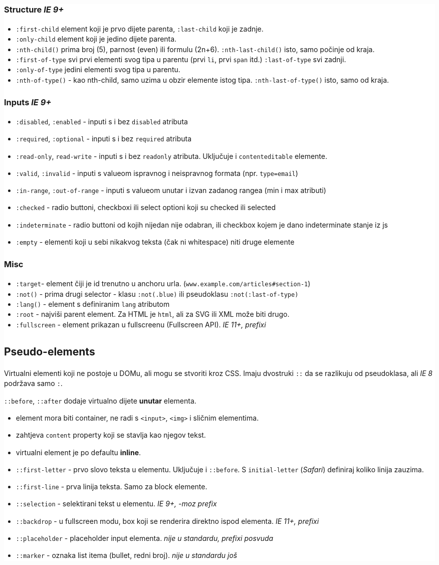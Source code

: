 ### Structure _IE 9+_

* `:first-child` element koji je prvo dijete parenta, `:last-child` koji je zadnje.
* `:only-child` element koji je jedino dijete parenta.
* `:nth-child()` prima broj (5), parnost (even) ili formulu (2n+6). `:nth-last-child()` isto, samo počinje od kraja.
* `:first-of-type` svi prvi elementi svog tipa u parentu (prvi `li`, prvi `span` itd.) `:last-of-type` svi zadnji.
* `:only-of-type` jedini elementi svog tipa u parentu.
* `:nth-of-type()` - kao nth-child, samo uzima u obzir elemente istog tipa. `:nth-last-of-type()` isto, samo od kraja.

### Inputs _IE 9+_

* `:disabled`, `:enabled` - inputi s i bez `disabled` atributa
* `:required`, `:optional` - inputi s i bez `required` atributa
* `:read-only`, `read-write` - inputi s i bez `readonly` atributa. Uključuje i `contenteditable` elemente.
* `:valid`, `:invalid` - inputi s valueom ispravnog i neispravnog formata (npr. `type=email`)
* `:in-range`, `:out-of-range` - inputi s valueom unutar i izvan zadanog rangea (min i max atributi)
* `:checked` - radio buttoni, checkboxi ili select optioni koji su checked ili selected
* `:indeterminate` - radio buttoni od kojih nijedan nije odabran, ili checkbox kojem je dano indeterminate stanje iz js

* `:empty` - elementi koji u sebi nikakvog teksta (čak ni whitespace) niti druge elemente

### Misc

* `:target`- element čiji je id trenutno u anchoru urla. (`www.example.com/articles#section-1`)
* `:not()` - prima drugi selector - klasu `:not(.blue)` ili pseudoklasu `:not(:last-of-type)`
* `:lang()` - element s definiranim `lang` atributom
* `:root` - najviši parent element. Za HTML je `html`, ali za SVG ili XML može biti drugo.
* `:fullscreen` - element prikazan u fullscreenu (Fullscreen API). _IE 11+, prefixi_

## Pseudo-elements

Virtualni elementi koji ne postoje u DOMu, ali mogu se stvoriti kroz CSS.
Imaju dvostruki `::` da se razlikuju od pseudoklasa, ali _IE 8_ podržava samo `:`.

`::before`, `::after` dodaje virtualno dijete **unutar** elementa.
* element mora biti container, ne radi s `<input>`, `<img>` i sličnim elementima.
* zahtjeva `content` property koji se stavlja kao njegov tekst.
* virtualni element je po defaultu **inline**.

* `::first-letter` - prvo slovo teksta u elementu. Uključuje i `::before`. S `initial-letter` (_Safari_) definiraj koliko linija zauzima.
* `::first-line` - prva linija teksta. Samo za block elemente.
* `::selection` - selektirani tekst u elementu. _IE 9+, -moz prefix_

* `::backdrop` - u fullscreen modu, box koji se renderira direktno ispod elementa. _IE 11+, prefixi_
* `::placeholder` - placeholder input elementa. _nije u standardu, prefixi posvuda_
* `::marker` - oznaka list itema (bullet, redni broj). _nije u standardu još_
